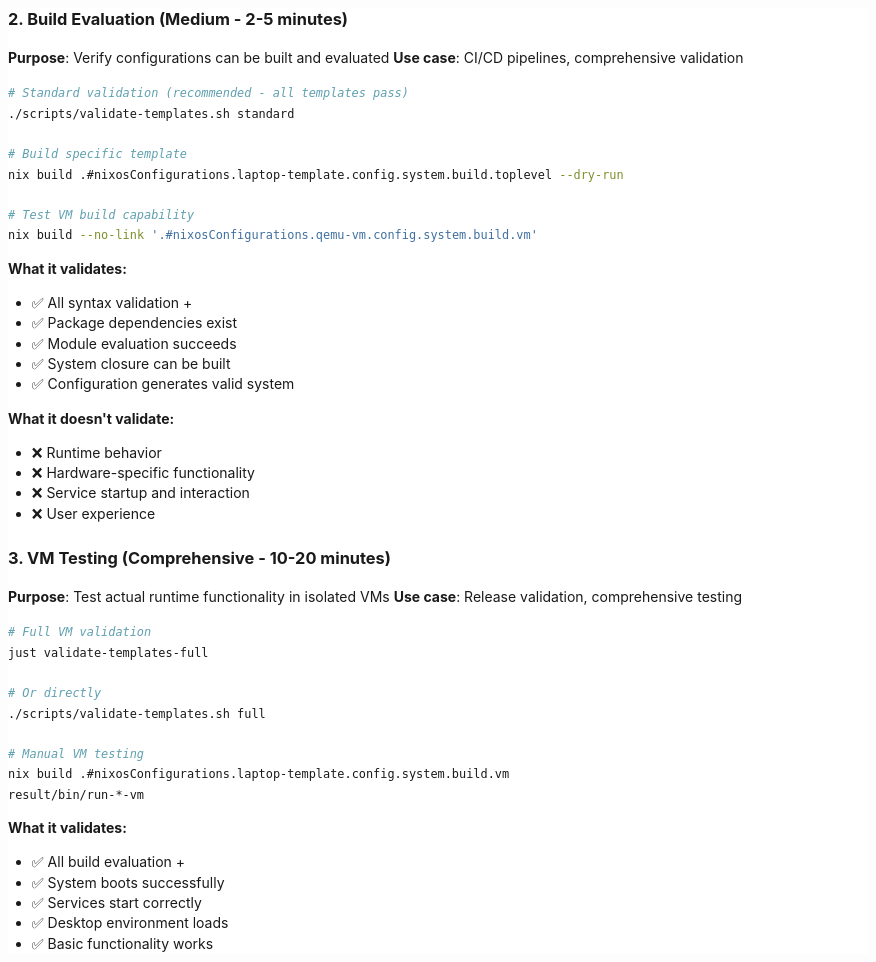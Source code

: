 ### 2. **Build Evaluation** (Medium - 2-5 minutes)

**Purpose**: Verify configurations can be built and evaluated
**Use case**: CI/CD pipelines, comprehensive validation

```bash
# Standard validation (recommended - all templates pass)
./scripts/validate-templates.sh standard

# Build specific template
nix build .#nixosConfigurations.laptop-template.config.system.build.toplevel --dry-run

# Test VM build capability
nix build --no-link '.#nixosConfigurations.qemu-vm.config.system.build.vm'
```

**What it validates:**

- ✅ All syntax validation +
- ✅ Package dependencies exist
- ✅ Module evaluation succeeds
- ✅ System closure can be built
- ✅ Configuration generates valid system

**What it doesn't validate:**

- ❌ Runtime behavior
- ❌ Hardware-specific functionality
- ❌ Service startup and interaction
- ❌ User experience

### 3. **VM Testing** (Comprehensive - 10-20 minutes)

**Purpose**: Test actual runtime functionality in isolated VMs
**Use case**: Release validation, comprehensive testing

```bash
# Full VM validation
just validate-templates-full

# Or directly
./scripts/validate-templates.sh full

# Manual VM testing
nix build .#nixosConfigurations.laptop-template.config.system.build.vm
result/bin/run-*-vm
```

**What it validates:**

- ✅ All build evaluation +
- ✅ System boots successfully
- ✅ Services start correctly
- ✅ Desktop environment loads
- ✅ Basic functionality works
